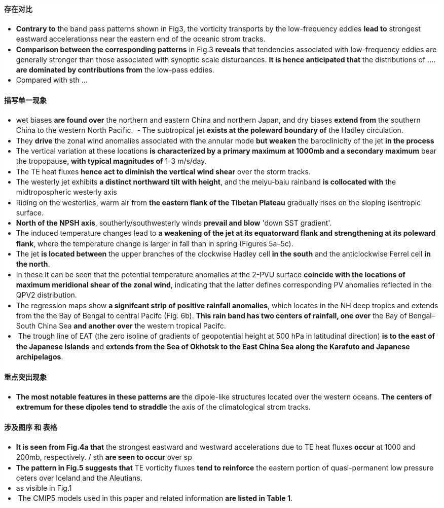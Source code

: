 
#### 存在对比
- **Contrary to** the band pass patterns shown in Fig3, the vorticity transports by the low-frequency eddies **lead to** strongest eastward accelerationss near the eastern end of the oceanic strom tracks.  
- **Comparison between the corresponding patterns** in Fig.3 **reveals** that tendencies associated with low-frequency eddies are generally stronger than those associated with synoptic scale disturbances. **It is hence anticipated that** the distributions of .... **are dominated by contributions from** the low-pass eddies.
- Compared with sth ... 

#### 描写单一现象
- wet biases **are found over** the northern and eastern China and northern Japan, and dry biases **extend from** the southern China to the western North Pacific. 
- The subtropical jet **exists at the poleward boundary of** the Hadley circulation.
- They **drive** the zonal wind anomalies associated with the annular mode **but weaken** the baroclinicity of the jet **in the process**
- The vertical variation at these locations **is characterized by a primary maximum at 1000mb and a secondary maximum** bear the tropopause, **with typical magnitudes of** 1-3 m/s/day.
- The TE heat fluxes **hence act to diminish the vertical wind shear** over the storm tracks. 
- The westerly jet exhibits **a distinct northward tilt with height**, and the meiyu-baiu rainband **is collocated with** the midtropospheric westerly axis
- Riding on the westerlies, warm air from **the eastern flank of the Tibetan Plateau** gradually rises on the sloping isentropic surface. 
- **North of the NPSH axis**, southerly/southwesterly winds **prevail and blow** 'down SST gradient'.
- The induced temperature changes lead to **a weakening of the jet at its equatorward flank and strengthening at its poleward flank**, where the temperature change is larger in fall than in spring (Figures 5a–5c). 
- The jet **is located between** the upper branches of the clockwise Hadley cell **in the south** and the anticlockwise Ferrel cell **in the north**.
- In these it can be seen that the potential temperature anomalies at the 2-PVU surface **coincide with the locations of maximum meridional shear of the zonal wind**, indicating that the latter defines corresponding PV anomalies reflected in the QPV2 distribution.
- The regression maps show **a signifcant strip of positive rainfall anomalies**, which locates in the NH deep tropics and extends from the the Bay of Bengal to central Pacifc (Fig. 6b). **This rain band has two centers of rainfall, one over** the Bay of Bengal–South China Sea **and another over** the western tropical Pacifc. 
-  The trough line of EAT (the zero isoline of gradients of geopotential height at 500 hPa in latitudinal 
direction) **is to the east of the Japanese Islands** and **extends from the Sea of Okhotsk to the East China Sea 
along the Karafuto and Japanese archipelagos**.



#### 重点突出现象
- **The most notable features in these patterns are** the dipole-like structures located over the western oceans. **The centers of extremum for these dipoles tend to straddle** the axis of the climatological strom tracks.  

#### 涉及图序 和 表格
- **It is seen from Fig.4a that** the strongest eastward and westward accelerations due to TE heat fluxes **occur** at 1000 and 200mb, respectively.  / sth **are seen to occur** over sp
- **The pattern in Fig.5 suggests that** TE vorticity fluxes **tend to reinforce** the eastern portion of quasi-permanent low pressure ceters over Iceland and the Aleutians.
- as visible in Fig.1
-  The CMIP5 models used in this paper and related information **are listed in Table 1**.
